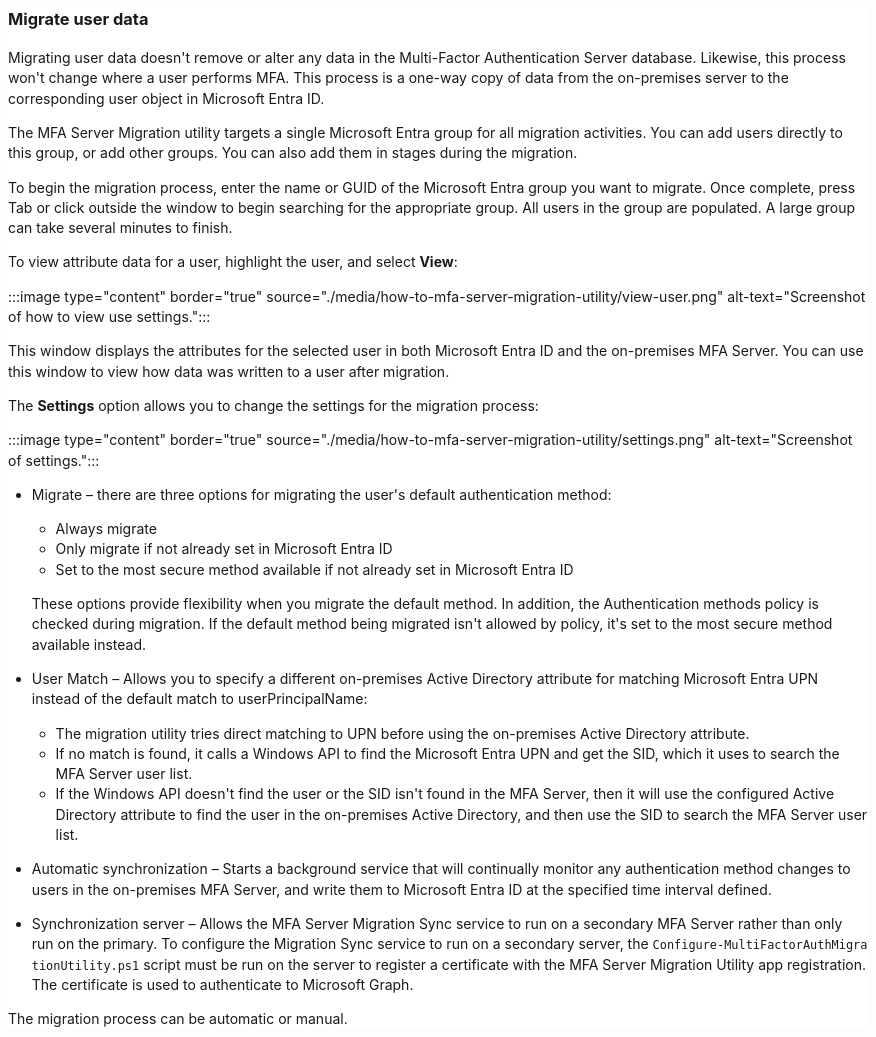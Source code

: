 
### Migrate user data
Migrating user data doesn't remove or alter any data in the Multi-Factor Authentication Server database. Likewise, this process won't change where a user performs MFA. This process is a one-way copy of data from the on-premises server to the corresponding user object in Microsoft Entra ID.

The MFA Server Migration utility targets a single Microsoft Entra group for all migration activities. You can add users directly to this group, or add other groups. You can also add them in stages during the migration.

To begin the migration process, enter the name or GUID of the Microsoft Entra group you want to migrate. Once complete, press Tab or click outside the window to begin searching for the appropriate group. All users in the group are populated. A large group can take several minutes to finish.

To view attribute data for a user, highlight the user, and select **View**:

:::image type="content" border="true" source="./media/how-to-mfa-server-migration-utility/view-user.png" alt-text="Screenshot of how to view use settings.":::

This window displays the attributes for the selected user in both Microsoft Entra ID and the on-premises MFA Server. You can use this window to view how data was written to a user after migration.

The **Settings** option allows you to change the settings for the migration process:

:::image type="content" border="true" source="./media/how-to-mfa-server-migration-utility/settings.png" alt-text="Screenshot of settings.":::

- Migrate – there are three options for migrating the user's default authentication method:
  - Always migrate
  - Only migrate if not already set in Microsoft Entra ID
  - Set to the most secure method available if not already set in Microsoft Entra ID
  
  These options provide flexibility when you migrate the default method. In addition, the Authentication methods policy is checked during migration. If the default method being migrated isn't allowed by policy, it's set to the most secure method available instead.

- User Match – Allows you to specify a different on-premises Active Directory attribute for matching Microsoft Entra UPN instead of the default match to userPrincipalName:
  - The migration utility tries direct matching to UPN before using the on-premises Active Directory attribute.  
  - If no match is found, it calls a Windows API to find the Microsoft Entra UPN and get the SID, which it uses to search the MFA Server user list. 
  - If the Windows API doesn't find the user or the SID isn't found in the MFA Server, then it will use the configured Active Directory attribute to find the user in the on-premises Active Directory, and then use the SID to search the MFA Server user list.
- Automatic synchronization – Starts a background service that will continually monitor any authentication method changes to users in the on-premises MFA Server, and write them to Microsoft Entra ID at the specified time interval defined.
- Synchronization server – Allows the MFA Server Migration Sync service to run on a secondary MFA Server rather than only run on the primary. To configure the Migration Sync service to run on a secondary server, the `Configure-MultiFactorAuthMigrationUtility.ps1` script must be run on the server to register a certificate with the MFA Server Migration Utility app registration. The certificate is used to authenticate to Microsoft Graph. 

The migration process can be automatic or manual.
